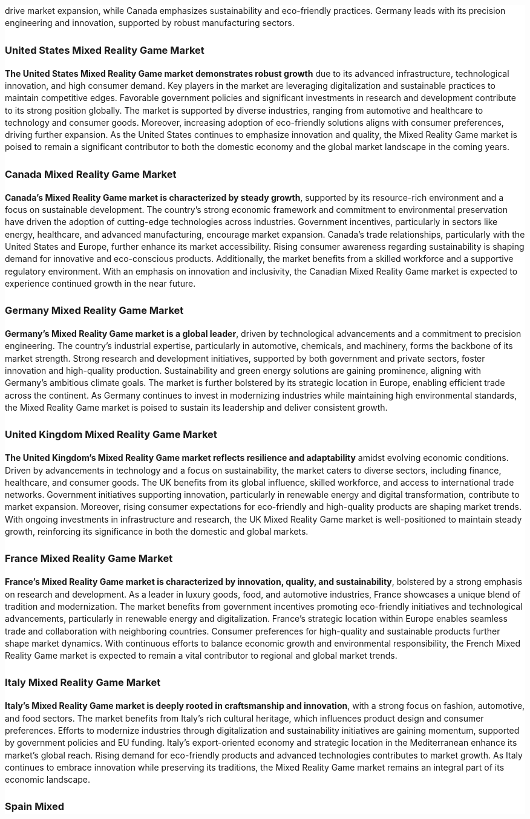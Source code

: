 drive market expansion, while Canada emphasizes sustainability and eco-friendly practices. Germany leads with its precision engineering and innovation, supported by robust manufacturing sectors.</span></em></p></blockquote><h3><strong>United States Mixed Reality Game Market</strong></h3><p><strong>The United States Mixed Reality Game market demonstrates robust growth</strong> due to its advanced infrastructure, technological innovation, and high consumer demand. Key players in the market are leveraging digitalization and sustainable practices to maintain competitive edges. Favorable government policies and significant investments in research and development contribute to its strong position globally. The market is supported by diverse industries, ranging from automotive and healthcare to technology and consumer goods. Moreover, increasing adoption of eco-friendly solutions aligns with consumer preferences, driving further expansion. As the United States continues to emphasize innovation and quality, the Mixed Reality Game market is poised to remain a significant contributor to both the domestic economy and the global market landscape in the coming years.</p><h3><strong>Canada Mixed Reality Game Market</strong></h3><p><strong>Canada&rsquo;s Mixed Reality Game market is characterized by steady growth</strong>, supported by its resource-rich environment and a focus on sustainable development. The country&rsquo;s strong economic framework and commitment to environmental preservation have driven the adoption of cutting-edge technologies across industries. Government incentives, particularly in sectors like energy, healthcare, and advanced manufacturing, encourage market expansion. Canada&rsquo;s trade relationships, particularly with the United States and Europe, further enhance its market accessibility. Rising consumer awareness regarding sustainability is shaping demand for innovative and eco-conscious products. Additionally, the market benefits from a skilled workforce and a supportive regulatory environment. With an emphasis on innovation and inclusivity, the Canadian Mixed Reality Game market is expected to experience continued growth in the near future.</p><h3><strong>Germany Mixed Reality Game Market</strong></h3><p><strong>Germany&rsquo;s Mixed Reality Game market is a global leader</strong>, driven by technological advancements and a commitment to precision engineering. The country&rsquo;s industrial expertise, particularly in automotive, chemicals, and machinery, forms the backbone of its market strength. Strong research and development initiatives, supported by both government and private sectors, foster innovation and high-quality production. Sustainability and green energy solutions are gaining prominence, aligning with Germany&rsquo;s ambitious climate goals. The market is further bolstered by its strategic location in Europe, enabling efficient trade across the continent. As Germany continues to invest in modernizing industries while maintaining high environmental standards, the Mixed Reality Game market is poised to sustain its leadership and deliver consistent growth.</p><h3><strong>United Kingdom Mixed Reality Game Market</strong></h3><p><strong>The United Kingdom&rsquo;s Mixed Reality Game market reflects resilience and adaptability</strong> amidst evolving economic conditions. Driven by advancements in technology and a focus on sustainability, the market caters to diverse sectors, including finance, healthcare, and consumer goods. The UK benefits from its global influence, skilled workforce, and access to international trade networks. Government initiatives supporting innovation, particularly in renewable energy and digital transformation, contribute to market expansion. Moreover, rising consumer expectations for eco-friendly and high-quality products are shaping market trends. With ongoing investments in infrastructure and research, the UK Mixed Reality Game market is well-positioned to maintain steady growth, reinforcing its significance in both the domestic and global markets.</p><h3><strong>France Mixed Reality Game Market</strong></h3><p><strong>France&rsquo;s Mixed Reality Game market is characterized by innovation, quality, and sustainability</strong>, bolstered by a strong emphasis on research and development. As a leader in luxury goods, food, and automotive industries, France showcases a unique blend of tradition and modernization. The market benefits from government incentives promoting eco-friendly initiatives and technological advancements, particularly in renewable energy and digitalization. France&rsquo;s strategic location within Europe enables seamless trade and collaboration with neighboring countries. Consumer preferences for high-quality and sustainable products further shape market dynamics. With continuous efforts to balance economic growth and environmental responsibility, the French Mixed Reality Game market is expected to remain a vital contributor to regional and global market trends.</p><h3><strong>Italy Mixed Reality Game Market</strong></h3><p><strong>Italy&rsquo;s Mixed Reality Game market is deeply rooted in craftsmanship and innovation</strong>, with a strong focus on fashion, automotive, and food sectors. The market benefits from Italy&rsquo;s rich cultural heritage, which influences product design and consumer preferences. Efforts to modernize industries through digitalization and sustainability initiatives are gaining momentum, supported by government policies and EU funding. Italy&rsquo;s export-oriented economy and strategic location in the Mediterranean enhance its market&rsquo;s global reach. Rising demand for eco-friendly products and advanced technologies contributes to market growth. As Italy continues to embrace innovation while preserving its traditions, the Mixed Reality Game market remains an integral part of its economic landscape.</p><h3><strong>Spain Mixed